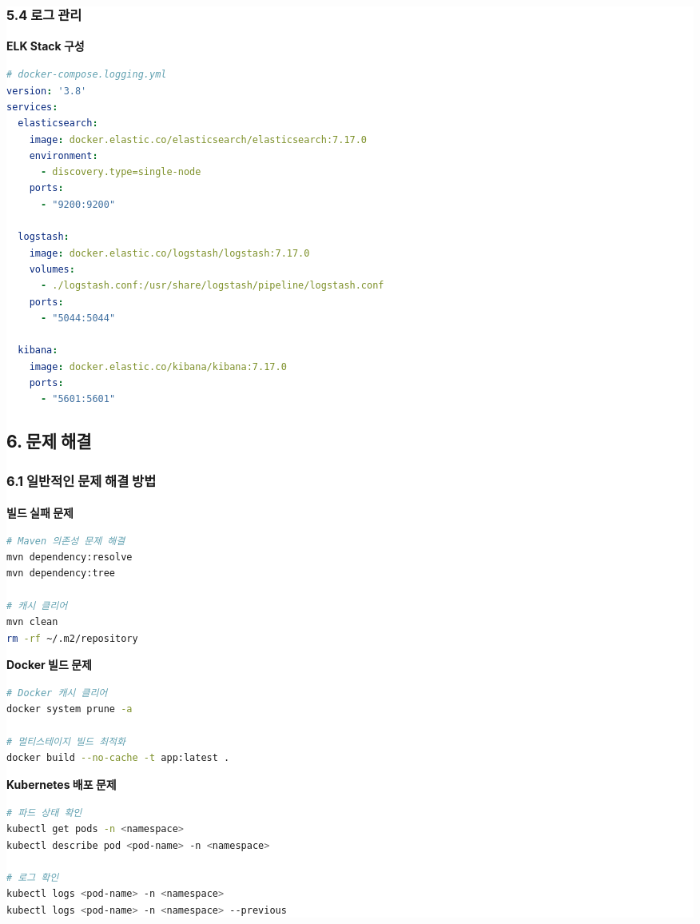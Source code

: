 ### 5.4 로그 관리

**ELK Stack 구성**
```yaml
# docker-compose.logging.yml
version: '3.8'
services:
  elasticsearch:
    image: docker.elastic.co/elasticsearch/elasticsearch:7.17.0
    environment:
      - discovery.type=single-node
    ports:
      - "9200:9200"
  
  logstash:
    image: docker.elastic.co/logstash/logstash:7.17.0
    volumes:
      - ./logstash.conf:/usr/share/logstash/pipeline/logstash.conf
    ports:
      - "5044:5044"
  
  kibana:
    image: docker.elastic.co/kibana/kibana:7.17.0
    ports:
      - "5601:5601"
```

## 6. 문제 해결

### 6.1 일반적인 문제 해결 방법

**빌드 실패 문제**
```bash
# Maven 의존성 문제 해결
mvn dependency:resolve
mvn dependency:tree

# 캐시 클리어
mvn clean
rm -rf ~/.m2/repository
```

**Docker 빌드 문제**
```bash
# Docker 캐시 클리어
docker system prune -a

# 멀티스테이지 빌드 최적화
docker build --no-cache -t app:latest .
```

**Kubernetes 배포 문제**
```bash
# 파드 상태 확인
kubectl get pods -n <namespace>
kubectl describe pod <pod-name> -n <namespace>

# 로그 확인
kubectl logs <pod-name> -n <namespace>
kubectl logs <pod-name> -n <namespace> --previous
```
